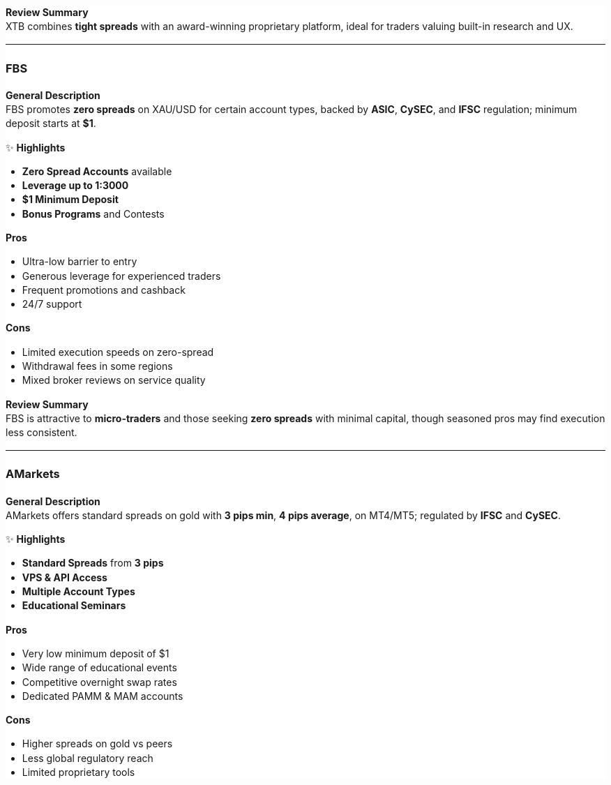 **Review Summary**  
XTB combines **tight spreads** with an award-winning proprietary platform, ideal for traders valuing built-in research and UX.

---

### FBS

**General Description**  
FBS promotes **zero spreads** on XAU/USD for certain account types, backed by **ASIC**, **CySEC**, and **IFSC** regulation; minimum deposit starts at **$1**.

✨ **Highlights**  
- **Zero Spread Accounts** available  
- **Leverage up to 1:3000**  
- **$1 Minimum Deposit**  
- **Bonus Programs** and Contests

**Pros**  
- Ultra-low barrier to entry  
- Generous leverage for experienced traders  
- Frequent promotions and cashback  
- 24/7 support

**Cons**  
- Limited execution speeds on zero-spread  
- Withdrawal fees in some regions  
- Mixed broker reviews on service quality

**Review Summary**  
FBS is attractive to **micro-traders** and those seeking **zero spreads** with minimal capital, though seasoned pros may find execution less consistent.

---

### AMarkets

**General Description**  
AMarkets offers standard spreads on gold with **3 pips min**, **4 pips average**, on MT4/MT5; regulated by **IFSC** and **CySEC**.

✨ **Highlights**  
- **Standard Spreads** from **3 pips**  
- **VPS & API Access**  
- **Multiple Account Types**  
- **Educational Seminars**

**Pros**  
- Very low minimum deposit of $1  
- Wide range of educational events  
- Competitive overnight swap rates  
- Dedicated PAMM & MAM accounts

**Cons**  
- Higher spreads on gold vs peers  
- Less global regulatory reach  
- Limited proprietary tools
